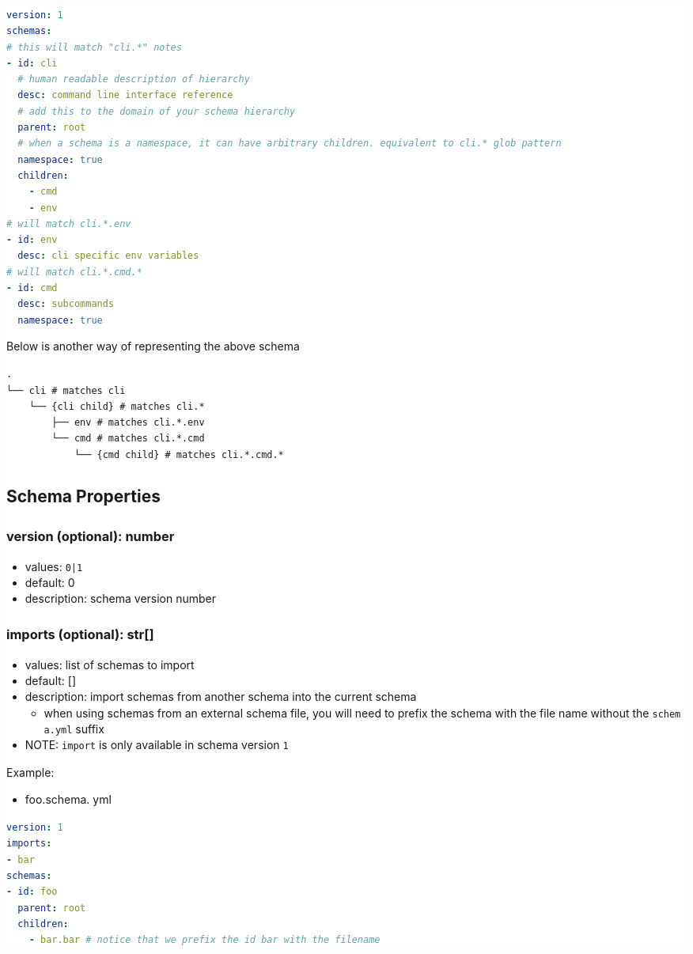 ```yml
version: 1
schemas:
# this will match "cli.*" notes
- id: cli 
  # human readable description of hierarchy
  desc: command line interface reference
  # add this to the domain of your schema hierarchy
  parent: root
  # when a schema is a namespace, it can have arbitrary children. equivalent to cli.* glob pattern
  namespace: true 
  children:
    - cmd
    - env
# will match cli.*.env
- id: env
  desc: cli specific env variables
# will match cli.*.cmd.*
- id: cmd
  desc: subcommands 
  namespace: true
```

Below is another way of representing the above schema
```
.
└── cli # matches cli
    └── {cli child} # matches cli.*
        ├── env # matches cli.*.env
        └── cmd # matches cli.*.cmd
            └── {cmd child} # matches cli.*.cmd.*
```

## Schema Properties

### version (optional): number
- values: `0|1`
- default: 0
- description: schema version number

### imports (optional): str[]
- values: list of schemas to import
- default: []
- description: import schemas from another schema into the current schema
  - when using schemas from an external schema file, you will need to prefix the schema with the file name without the `schema.yml` suffix
- NOTE: `import` is only available in schema version `1`

Example:

- foo.schema. yml
```yml
version: 1
imports:
- bar
schemas:
- id: foo
  parent: root
  children:
    - bar.bar # notice that we prefix the id bar with the filename
```
